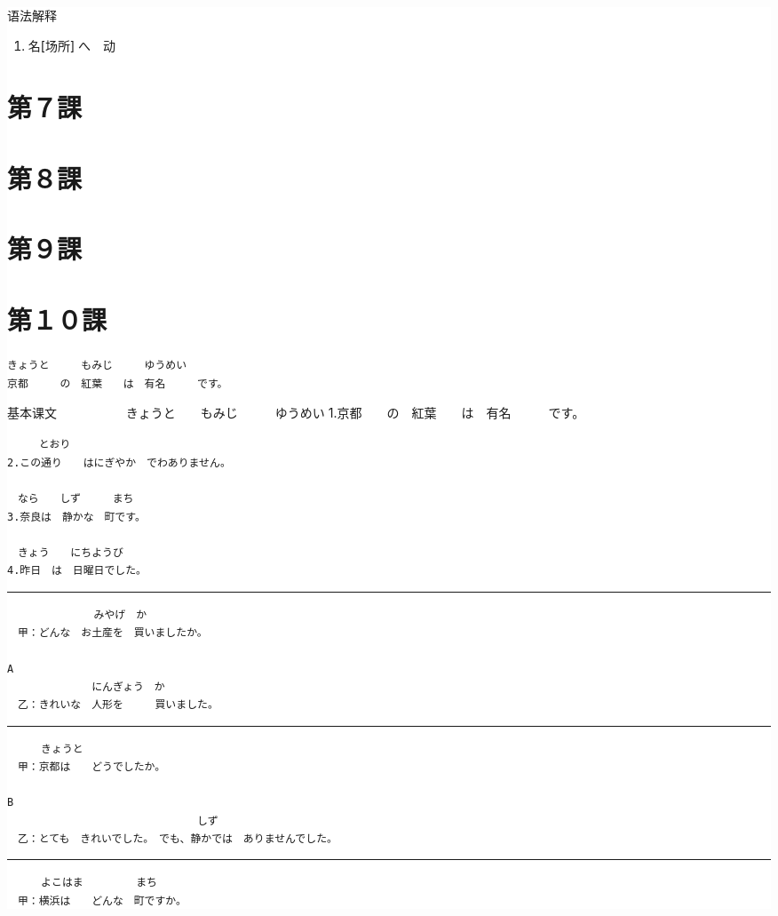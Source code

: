 
  语法解释

  1. 名[场所] へ　动
  

# 第７課

# 第８課

# 第９課

# 第１０課
    
    きょうと　　　もみじ　　　ゆうめい
    京都　　　の　紅葉　　は　有名　　　です。

基本课文
　　　　
    　きょうと　　もみじ　　　ゆうめい
    1.京都　　の　紅葉　　は　有名　　　です。
    
    　　　とおり
    2.この通り　　はにぎやか　でわありません。
    
    　なら　　しず　　　まち
    3.奈良は　静かな　町です。
    
    　きょう　　にちようび
    4.昨日　は　日曜日でした。

---------------------------------------------------------

      　　　　　　　みやげ　か
    　甲：どんな　お土産を　買いましたか。
    
    A
    　　　　　　　　にんぎょう　か
    　乙：きれいな　人形を　　　買いました。
    
---------------------------------------------------------

      　　きょうと
    　甲：京都は　　どうでしたか。
    
    B
    　　　　　　　　　　　　　　　　　　しず
    　乙：とても　きれいでした。　でも、静かでは　ありませんでした。
    
---------------------------------------------------------

      　　よこはま　　　　　まち
    　甲：横浜は　　どんな　町ですか。
    